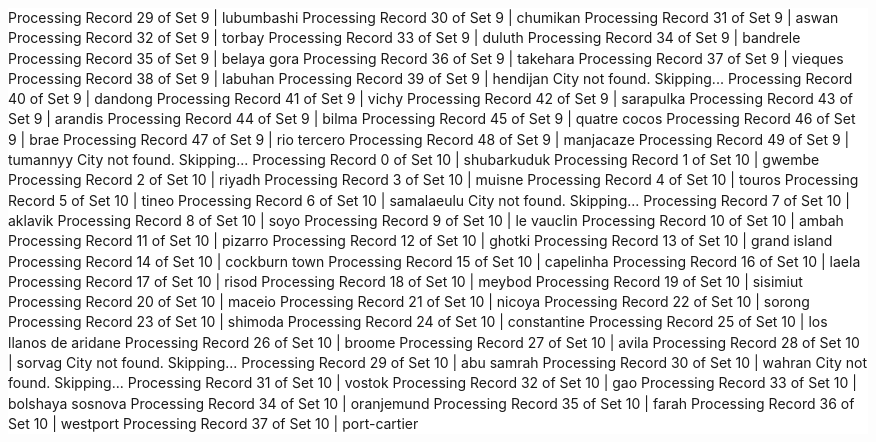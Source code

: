 Processing Record 29 of Set 9 | lubumbashi
Processing Record 30 of Set 9 | chumikan
Processing Record 31 of Set 9 | aswan
Processing Record 32 of Set 9 | torbay
Processing Record 33 of Set 9 | duluth
Processing Record 34 of Set 9 | bandrele
Processing Record 35 of Set 9 | belaya gora
Processing Record 36 of Set 9 | takehara
Processing Record 37 of Set 9 | vieques
Processing Record 38 of Set 9 | labuhan
Processing Record 39 of Set 9 | hendijan
City not found. Skipping...
Processing Record 40 of Set 9 | dandong
Processing Record 41 of Set 9 | vichy
Processing Record 42 of Set 9 | sarapulka
Processing Record 43 of Set 9 | arandis
Processing Record 44 of Set 9 | bilma
Processing Record 45 of Set 9 | quatre cocos
Processing Record 46 of Set 9 | brae
Processing Record 47 of Set 9 | rio tercero
Processing Record 48 of Set 9 | manjacaze
Processing Record 49 of Set 9 | tumannyy
City not found. Skipping...
Processing Record 0 of Set 10 | shubarkuduk
Processing Record 1 of Set 10 | gwembe
Processing Record 2 of Set 10 | riyadh
Processing Record 3 of Set 10 | muisne
Processing Record 4 of Set 10 | touros
Processing Record 5 of Set 10 | tineo
Processing Record 6 of Set 10 | samalaeulu
City not found. Skipping...
Processing Record 7 of Set 10 | aklavik
Processing Record 8 of Set 10 | soyo
Processing Record 9 of Set 10 | le vauclin
Processing Record 10 of Set 10 | ambah
Processing Record 11 of Set 10 | pizarro
Processing Record 12 of Set 10 | ghotki
Processing Record 13 of Set 10 | grand island
Processing Record 14 of Set 10 | cockburn town
Processing Record 15 of Set 10 | capelinha
Processing Record 16 of Set 10 | laela
Processing Record 17 of Set 10 | risod
Processing Record 18 of Set 10 | meybod
Processing Record 19 of Set 10 | sisimiut
Processing Record 20 of Set 10 | maceio
Processing Record 21 of Set 10 | nicoya
Processing Record 22 of Set 10 | sorong
Processing Record 23 of Set 10 | shimoda
Processing Record 24 of Set 10 | constantine
Processing Record 25 of Set 10 | los llanos de aridane
Processing Record 26 of Set 10 | broome
Processing Record 27 of Set 10 | avila
Processing Record 28 of Set 10 | sorvag
City not found. Skipping...
Processing Record 29 of Set 10 | abu samrah
Processing Record 30 of Set 10 | wahran
City not found. Skipping...
Processing Record 31 of Set 10 | vostok
Processing Record 32 of Set 10 | gao
Processing Record 33 of Set 10 | bolshaya sosnova
Processing Record 34 of Set 10 | oranjemund
Processing Record 35 of Set 10 | farah
Processing Record 36 of Set 10 | westport
Processing Record 37 of Set 10 | port-cartier